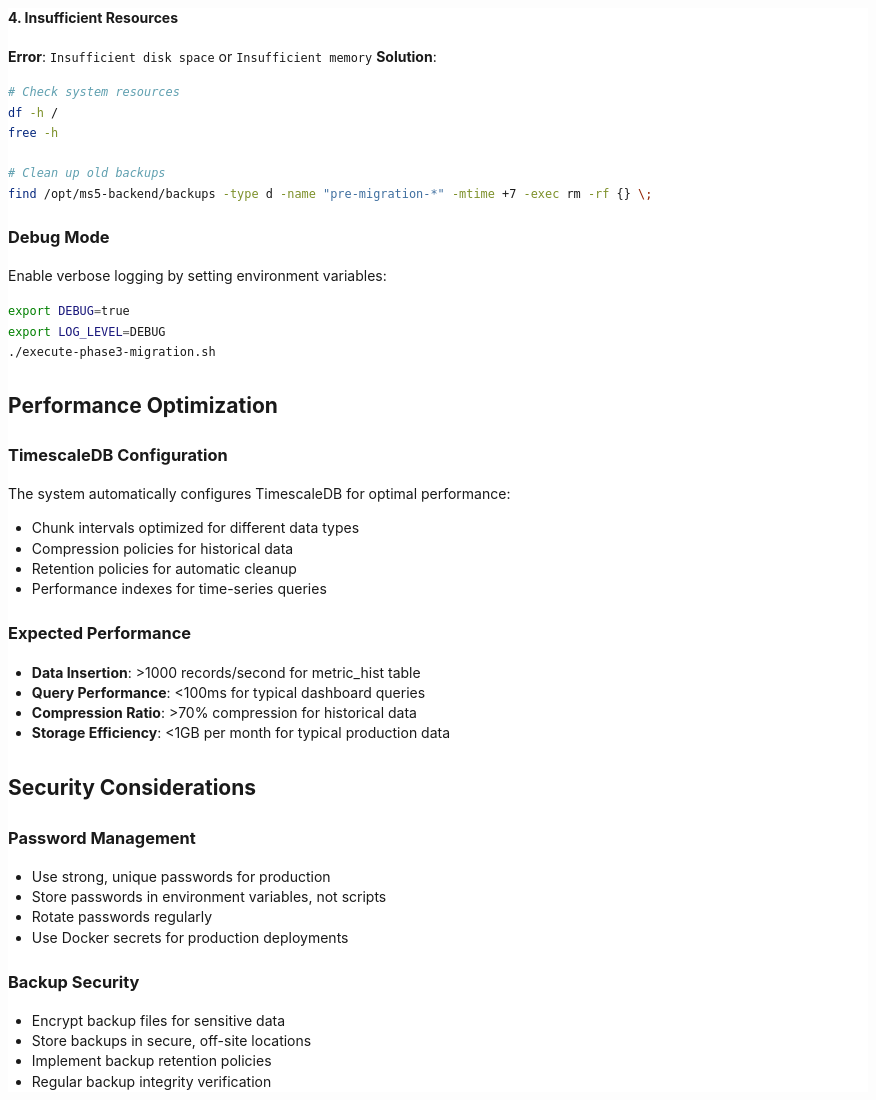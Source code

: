 #### 4. Insufficient Resources
**Error**: `Insufficient disk space` or `Insufficient memory`
**Solution**:
```bash
# Check system resources
df -h /
free -h

# Clean up old backups
find /opt/ms5-backend/backups -type d -name "pre-migration-*" -mtime +7 -exec rm -rf {} \;
```

### Debug Mode
Enable verbose logging by setting environment variables:
```bash
export DEBUG=true
export LOG_LEVEL=DEBUG
./execute-phase3-migration.sh
```

## Performance Optimization

### TimescaleDB Configuration
The system automatically configures TimescaleDB for optimal performance:
- Chunk intervals optimized for different data types
- Compression policies for historical data
- Retention policies for automatic cleanup
- Performance indexes for time-series queries

### Expected Performance
- **Data Insertion**: >1000 records/second for metric_hist table
- **Query Performance**: <100ms for typical dashboard queries
- **Compression Ratio**: >70% compression for historical data
- **Storage Efficiency**: <1GB per month for typical production data

## Security Considerations

### Password Management
- Use strong, unique passwords for production
- Store passwords in environment variables, not scripts
- Rotate passwords regularly
- Use Docker secrets for production deployments

### Backup Security
- Encrypt backup files for sensitive data
- Store backups in secure, off-site locations
- Implement backup retention policies
- Regular backup integrity verification
